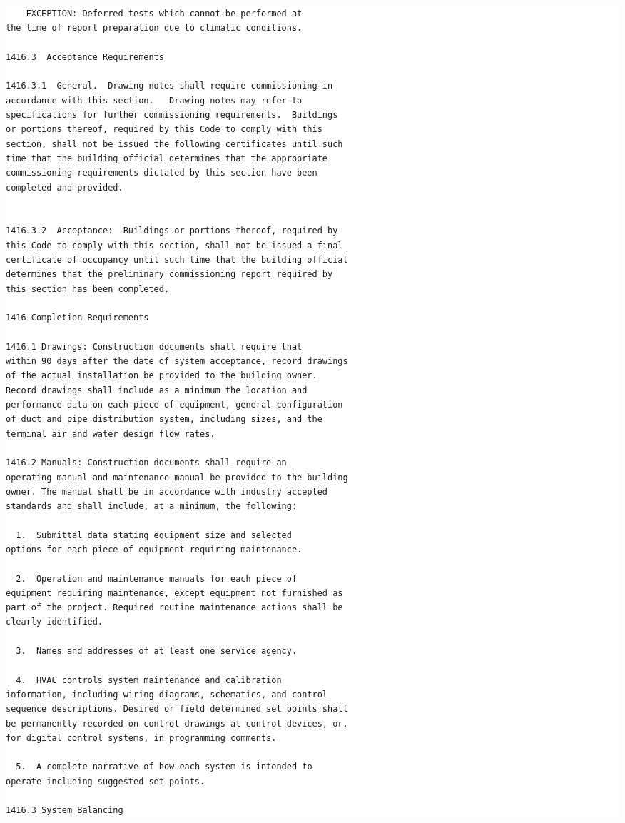         EXCEPTION: Deferred tests which cannot be performed at  
    the time of report preparation due to climatic conditions.  
  
    1416.3  Acceptance Requirements  
  
    1416.3.1  General.  Drawing notes shall require commissioning in  
    accordance with this section.   Drawing notes may refer to  
    specifications for further commissioning requirements.  Buildings  
    or portions thereof, required by this Code to comply with this  
    section, shall not be issued the following certificates until such  
    time that the building official determines that the appropriate  
    commissioning requirements dictated by this section have been  
    completed and provided.  
  
  
    1416.3.2  Acceptance:  Buildings or portions thereof, required by  
    this Code to comply with this section, shall not be issued a final  
    certificate of occupancy until such time that the building official  
    determines that the preliminary commissioning report required by  
    this section has been completed.  
  
    1416 Completion Requirements  
  
    1416.1 Drawings: Construction documents shall require that  
    within 90 days after the date of system acceptance, record drawings  
    of the actual installation be provided to the building owner.  
    Record drawings shall include as a minimum the location and  
    performance data on each piece of equipment, general configuration  
    of duct and pipe distribution system, including sizes, and the  
    terminal air and water design flow rates.  
  
    1416.2 Manuals: Construction documents shall require an  
    operating manual and maintenance manual be provided to the building  
    owner. The manual shall be in accordance with industry accepted  
    standards and shall include, at a minimum, the following:  
  
      1.  Submittal data stating equipment size and selected  
    options for each piece of equipment requiring maintenance.   
  
      2.  Operation and maintenance manuals for each piece of  
    equipment requiring maintenance, except equipment not furnished as  
    part of the project. Required routine maintenance actions shall be  
    clearly identified.   
  
      3.  Names and addresses of at least one service agency.   
  
      4.  HVAC controls system maintenance and calibration  
    information, including wiring diagrams, schematics, and control  
    sequence descriptions. Desired or field determined set points shall  
    be permanently recorded on control drawings at control devices, or,  
    for digital control systems, in programming comments.   
  
      5.  A complete narrative of how each system is intended to  
    operate including suggested set points.  
  
    1416.3 System Balancing  
  